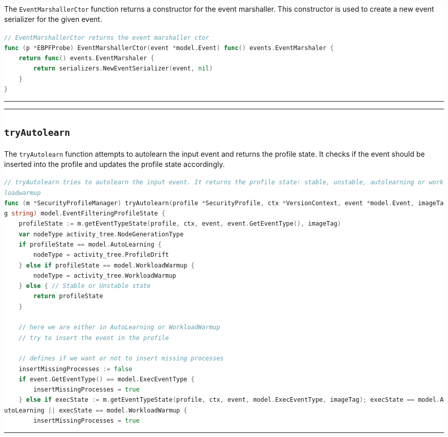 The <SwmToken path="pkg/security/probe/probe_ebpf.go" pos="480:2:2" line-data="// EventMarshallerCtor returns the event marshaller ctor">`EventMarshallerCtor`</SwmToken> function returns a constructor for the event marshaller. This constructor is used to create a new event serializer for the given event.

```go
// EventMarshallerCtor returns the event marshaller ctor
func (p *EBPFProbe) EventMarshallerCtor(event *model.Event) func() events.EventMarshaler {
	return func() events.EventMarshaler {
		return serializers.NewEventSerializer(event, nil)
	}
}
```

---

</SwmSnippet>

<SwmSnippet path="/pkg/security/security_profile/profile/manager.go" line="820">

---

## <SwmToken path="pkg/security/security_profile/profile/manager.go" pos="820:2:2" line-data="// tryAutolearn tries to autolearn the input event. It returns the profile state: stable, unstable, autolearning or workloadwarmup">`tryAutolearn`</SwmToken>

The <SwmToken path="pkg/security/security_profile/profile/manager.go" pos="820:2:2" line-data="// tryAutolearn tries to autolearn the input event. It returns the profile state: stable, unstable, autolearning or workloadwarmup">`tryAutolearn`</SwmToken> function attempts to autolearn the input event and returns the profile state. It checks if the event should be inserted into the profile and updates the profile state accordingly.

```go
// tryAutolearn tries to autolearn the input event. It returns the profile state: stable, unstable, autolearning or workloadwarmup
func (m *SecurityProfileManager) tryAutolearn(profile *SecurityProfile, ctx *VersionContext, event *model.Event, imageTag string) model.EventFilteringProfileState {
	profileState := m.getEventTypeState(profile, ctx, event, event.GetEventType(), imageTag)
	var nodeType activity_tree.NodeGenerationType
	if profileState == model.AutoLearning {
		nodeType = activity_tree.ProfileDrift
	} else if profileState == model.WorkloadWarmup {
		nodeType = activity_tree.WorkloadWarmup
	} else { // Stable or Unstable state
		return profileState
	}

	// here we are either in AutoLearning or WorkloadWarmup
	// try to insert the event in the profile

	// defines if we want or not to insert missing processes
	insertMissingProcesses := false
	if event.GetEventType() == model.ExecEventType {
		insertMissingProcesses = true
	} else if execState := m.getEventTypeState(profile, ctx, event, model.ExecEventType, imageTag); execState == model.AutoLearning || execState == model.WorkloadWarmup {
		insertMissingProcesses = true
```

---